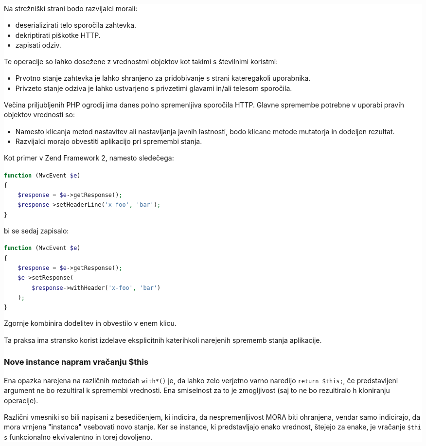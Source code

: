 Na strežniški strani bodo razvijalci morali:

- deserializirati telo sporočila zahtevka.
- dekriptirati piškotke HTTP.
- zapisati odziv.

Te operacije so lahko dosežene z vrednostmi objektov kot takimi s številnimi
koristmi:

- Prvotno stanje zahtevka je lahko shranjeno za pridobivanje s strani kateregakoli uporabnika.
- Privzeto stanje odziva je lahko ustvarjeno s privzetimi glavami in/ali telesom sporočila.

Večina priljubljenih PHP ogrodij ima danes polno spremenljiva sporočila HTTP. Glavne
spremembe potrebne v uporabi pravih objektov vrednosti so:

- Namesto klicanja metod nastavitev ali nastavljanja javnih lastnosti, bodo klicane metode
  mutatorja in dodeljen rezultat.
- Razvijalci morajo obvestiti aplikacijo pri spremembi stanja.

Kot primer v Zend Framework 2, namesto sledečega:

```php
function (MvcEvent $e)
{
    $response = $e->getResponse();
    $response->setHeaderLine('x-foo', 'bar');
}
```

bi se sedaj zapisalo:

```php
function (MvcEvent $e)
{
    $response = $e->getResponse();
    $e->setResponse(
        $response->withHeader('x-foo', 'bar')
    );
}
```

Zgornje kombinira dodelitev in obvestilo v enem klicu.

Ta praksa ima stransko korist izdelave eksplicitnih katerihkoli narejenih sprememb stanja
aplikacije.

### Nove instance napram vračanju $this

Ena opazka narejena na različnih metodah `with*()` je, da lahko zelo verjetno
varno naredijo `return $this;`, če predstavljeni argument ne bo rezultiral k spremembi
vrednosti. Ena smiselnost za to je zmogljivost (saj to ne bo rezultiralo h
kloniranju operacije).

Različni vmesniki so bili napisani z besedičenjem, ki indicira, da
nespremenljivost MORA biti ohranjena, vendar samo indicirajo, da mora vrnjena "instanca"
vsebovati novo stanje. Ker se instance, ki predstavljajo enako vrednost,
štejejo za enake, je vračanje `$this` funkcionalno ekvivalentno in torej
dovoljeno.

